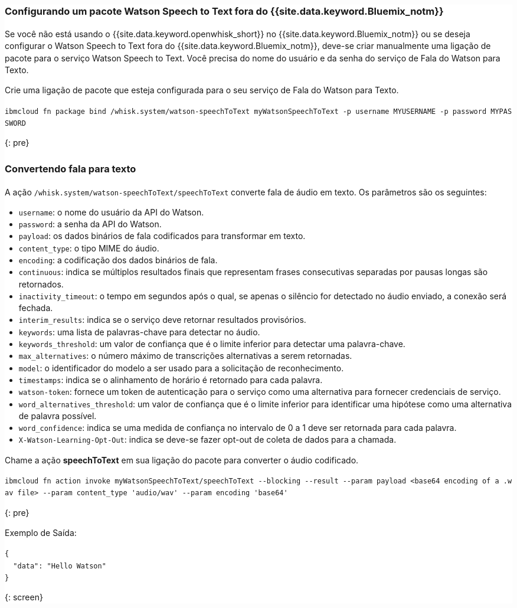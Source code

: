 ### Configurando um pacote Watson Speech to Text fora do {{site.data.keyword.Bluemix_notm}}

Se você não está usando o {{site.data.keyword.openwhisk_short}} no {{site.data.keyword.Bluemix_notm}} ou se deseja configurar o Watson Speech to Text fora do {{site.data.keyword.Bluemix_notm}}, deve-se criar manualmente uma ligação de pacote para o serviço Watson Speech to Text. Você precisa do nome do usuário e da senha do serviço de Fala do Watson para Texto.

Crie uma ligação de pacote que esteja configurada para o seu serviço de Fala do Watson para Texto.
```
ibmcloud fn package bind /whisk.system/watson-speechToText myWatsonSpeechToText -p username MYUSERNAME -p password MYPASSWORD
```
{: pre}

### Convertendo fala para texto

A ação `/whisk.system/watson-speechToText/speechToText` converte fala de áudio em texto. Os parâmetros são os seguintes:

- `username`: o nome do usuário da API do Watson.
- `password`: a senha da API do Watson.
- `payload`: os dados binários de fala codificados para transformar em texto.
- `content_type`: o tipo MIME do áudio.
- `encoding`: a codificação dos dados binários de fala.
- `continuous`: indica se múltiplos resultados finais que representam frases consecutivas separadas por pausas longas são retornados.
- `inactivity_timeout`: o tempo em segundos após o qual, se apenas o silêncio for detectado no áudio enviado, a conexão será fechada.
- `interim_results`: indica se o serviço deve retornar resultados provisórios.
- `keywords`: uma lista de palavras-chave para detectar no áudio.
- `keywords_threshold`: um valor de confiança que é o limite inferior para detectar uma palavra-chave.
- `max_alternatives`: o número máximo de transcrições alternativas a serem retornadas.
- `model`: o identificador do modelo a ser usado para a solicitação de reconhecimento.
- `timestamps`: indica se o alinhamento de horário é retornado para cada palavra.
- `watson-token`: fornece um token de autenticação para o serviço como uma alternativa para fornecer credenciais de serviço.
- `word_alternatives_threshold`: um valor de confiança que é o limite inferior para identificar uma hipótese como uma alternativa de palavra possível.
- `word_confidence`: indica se uma medida de confiança no intervalo de 0 a 1 deve ser retornada para cada palavra.
- `X-Watson-Learning-Opt-Out`: indica se deve-se fazer opt-out de coleta de dados para a chamada.

Chame a ação **speechToText** em sua ligação do pacote para converter o áudio codificado.
```
ibmcloud fn action invoke myWatsonSpeechToText/speechToText --blocking --result --param payload <base64 encoding of a .wav file> --param content_type 'audio/wav' --param encoding 'base64'
```
{: pre}

Exemplo de Saída:
```
{
  "data": "Hello Watson"
}
```
{: screen}

